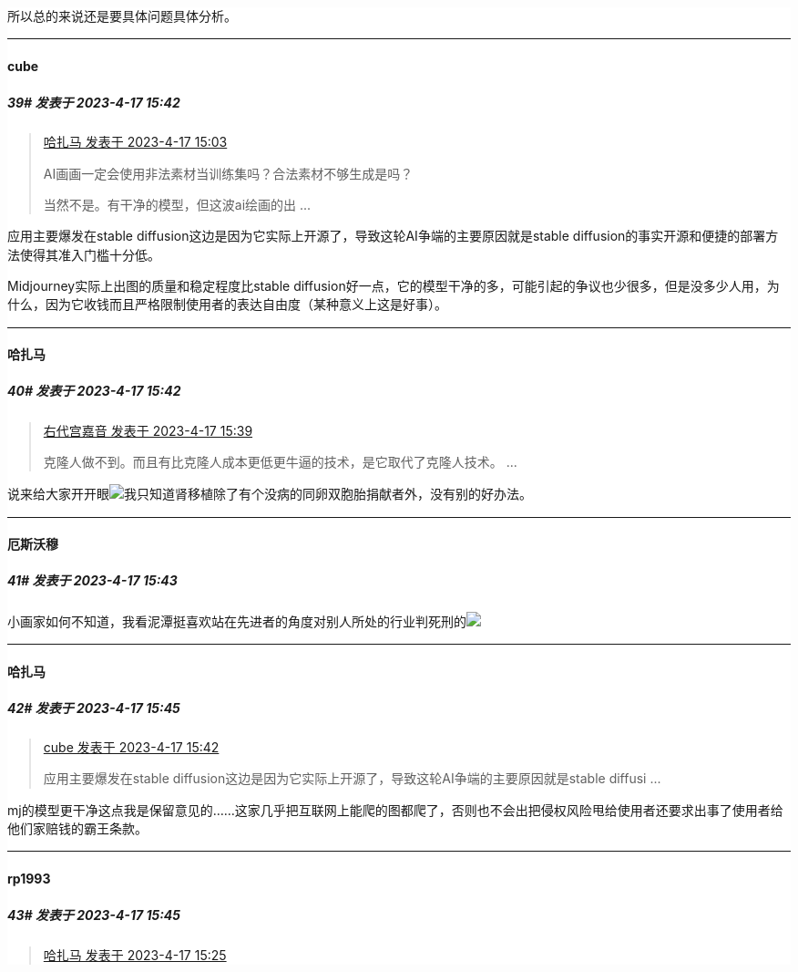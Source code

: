 所以总的来说还是要具体问题具体分析。

*****

####  cube  
##### 39#       发表于 2023-4-17 15:42

<blockquote><a href="httphttps://bbs.saraba1st.com/2b/forum.php?mod=redirect&amp;goto=findpost&amp;pid=60491750&amp;ptid=2129217" target="_blank">哈扎马 发表于 2023-4-17 15:03</a>

AI画画一定会使用非法素材当训练集吗？合法素材不够生成是吗？

当然不是。有干净的模型，但这波ai绘画的出 ...</blockquote>
应用主要爆发在stable diffusion这边是因为它实际上开源了，导致这轮AI争端的主要原因就是stable diffusion的事实开源和便捷的部署方法使得其准入门槛十分低。

Midjourney实际上出图的质量和稳定程度比stable diffusion好一点，它的模型干净的多，可能引起的争议也少很多，但是没多少人用，为什么，因为它收钱而且严格限制使用者的表达自由度（某种意义上这是好事）。

*****

####  哈扎马  
##### 40#       发表于 2023-4-17 15:42

<blockquote><a href="httphttps://bbs.saraba1st.com/2b/forum.php?mod=redirect&amp;goto=findpost&amp;pid=60492191&amp;ptid=2129217" target="_blank">右代宫嘉音 发表于 2023-4-17 15:39</a>

克隆人做不到。而且有比克隆人成本更低更牛逼的技术，是它取代了克隆人技术。 ...</blockquote>
说来给大家开开眼<img src="https://static.saraba1st.com/image/smiley/face2017/053.png" referrerpolicy="no-referrer">我只知道肾移植除了有个没病的同卵双胞胎捐献者外，没有别的好办法。

*****

####  厄斯沃穆  
##### 41#       发表于 2023-4-17 15:43

小画家如何不知道，我看泥潭挺喜欢站在先进者的角度对别人所处的行业判死刑的<img src="https://static.saraba1st.com/image/smiley/face2017/049.png" referrerpolicy="no-referrer">

*****

####  哈扎马  
##### 42#       发表于 2023-4-17 15:45

<blockquote><a href="httphttps://bbs.saraba1st.com/2b/forum.php?mod=redirect&amp;goto=findpost&amp;pid=60492235&amp;ptid=2129217" target="_blank">cube 发表于 2023-4-17 15:42</a>

应用主要爆发在stable diffusion这边是因为它实际上开源了，导致这轮AI争端的主要原因就是stable diffusi ...</blockquote>
mj的模型更干净这点我是保留意见的……这家几乎把互联网上能爬的图都爬了，否则也不会出把侵权风险甩给使用者还要求出事了使用者给他们家赔钱的霸王条款。

*****

####  rp1993  
##### 43#       发表于 2023-4-17 15:45

<blockquote><a href="httphttps://bbs.saraba1st.com/2b/forum.php?mod=redirect&amp;goto=findpost&amp;pid=60492020&amp;ptid=2129217" target="_blank">哈扎马 发表于 2023-4-17 15:25</a>
